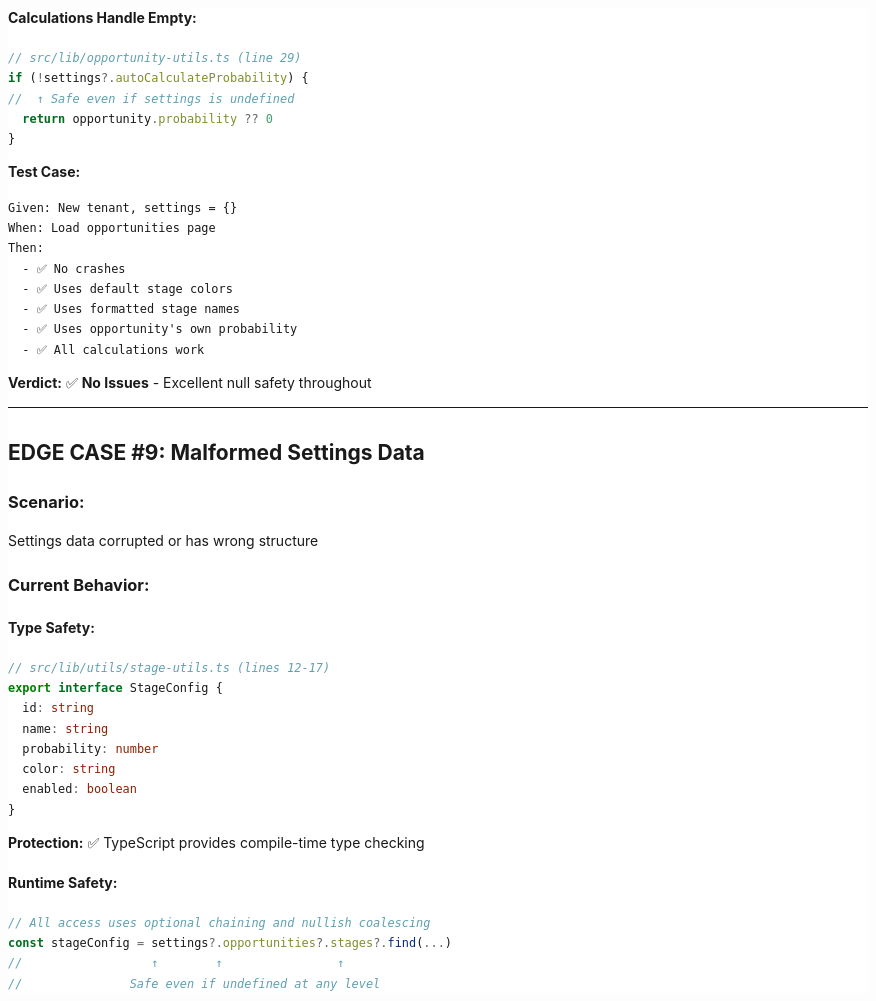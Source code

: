 #### Calculations Handle Empty:
```typescript
// src/lib/opportunity-utils.ts (line 29)
if (!settings?.autoCalculateProbability) {
//  ↑ Safe even if settings is undefined
  return opportunity.probability ?? 0
}
```

**Test Case:**
```
Given: New tenant, settings = {}
When: Load opportunities page
Then:
  - ✅ No crashes
  - ✅ Uses default stage colors
  - ✅ Uses formatted stage names
  - ✅ Uses opportunity's own probability
  - ✅ All calculations work
```

**Verdict:** ✅ **No Issues** - Excellent null safety throughout

---

## EDGE CASE #9: Malformed Settings Data

### Scenario:
Settings data corrupted or has wrong structure

### Current Behavior:

#### Type Safety:
```typescript
// src/lib/utils/stage-utils.ts (lines 12-17)
export interface StageConfig {
  id: string
  name: string
  probability: number
  color: string
  enabled: boolean
}
```

**Protection:** ✅ TypeScript provides compile-time type checking

#### Runtime Safety:
```typescript
// All access uses optional chaining and nullish coalescing
const stageConfig = settings?.opportunities?.stages?.find(...)
//                  ↑        ↑                ↑
//               Safe even if undefined at any level
```
